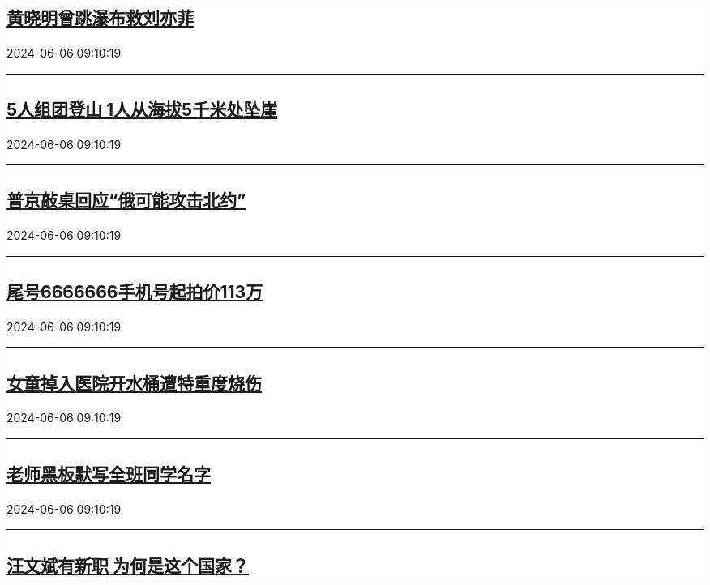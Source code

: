 ## [黄晓明曾跳瀑布救刘亦菲](https://www.baidu.com/s?wd=%E9%BB%84%E6%99%93%E6%98%8E%E6%9B%BE%E8%B7%B3%E7%80%91%E5%B8%83%E6%95%91%E5%88%98%E4%BA%A6%E8%8F%B2)

2024-06-06 09:10:19

---
## [5人组团登山 1人从海拔5千米处坠崖](https://www.baidu.com/s?wd=5%E4%BA%BA%E7%BB%84%E5%9B%A2%E7%99%BB%E5%B1%B1+1%E4%BA%BA%E4%BB%8E%E6%B5%B7%E6%8B%945%E5%8D%83%E7%B1%B3%E5%A4%84%E5%9D%A0%E5%B4%96)

2024-06-06 09:10:19

---
## [普京敲桌回应“俄可能攻击北约”](https://www.baidu.com/s?wd=%E6%99%AE%E4%BA%AC%E6%95%B2%E6%A1%8C%E5%9B%9E%E5%BA%94%E2%80%9C%E4%BF%84%E5%8F%AF%E8%83%BD%E6%94%BB%E5%87%BB%E5%8C%97%E7%BA%A6%E2%80%9D)

2024-06-06 09:10:19

---
## [尾号6666666手机号起拍价113万](https://www.baidu.com/s?wd=%E5%B0%BE%E5%8F%B76666666%E6%89%8B%E6%9C%BA%E5%8F%B7%E8%B5%B7%E6%8B%8D%E4%BB%B7113%E4%B8%87)

2024-06-06 09:10:19

---
## [女童掉入医院开水桶遭特重度烧伤](https://www.baidu.com/s?wd=%E5%A5%B3%E7%AB%A5%E6%8E%89%E5%85%A5%E5%8C%BB%E9%99%A2%E5%BC%80%E6%B0%B4%E6%A1%B6%E9%81%AD%E7%89%B9%E9%87%8D%E5%BA%A6%E7%83%A7%E4%BC%A4)

2024-06-06 09:10:19

---
## [老师黑板默写全班同学名字](https://www.baidu.com/s?wd=%E8%80%81%E5%B8%88%E9%BB%91%E6%9D%BF%E9%BB%98%E5%86%99%E5%85%A8%E7%8F%AD%E5%90%8C%E5%AD%A6%E5%90%8D%E5%AD%97)

2024-06-06 09:10:19

---
## [汪文斌有新职 为何是这个国家？](https://www.baidu.com/s?wd=%E6%B1%AA%E6%96%87%E6%96%8C%E6%9C%89%E6%96%B0%E8%81%8C+%E4%B8%BA%E4%BD%95%E6%98%AF%E8%BF%99%E4%B8%AA%E5%9B%BD%E5%AE%B6%EF%BC%9F)
